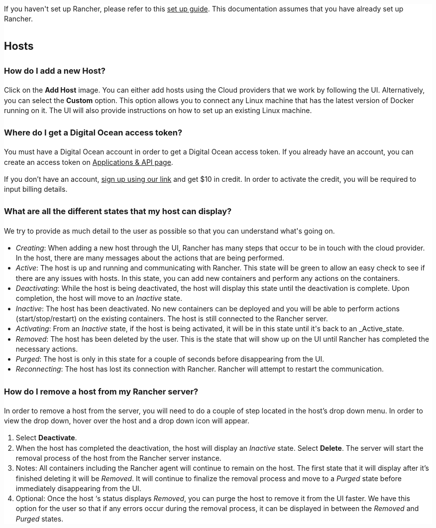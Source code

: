 If you haven't set up Rancher, please refer to this [set up guide](https://github.com/rancherio/rancher/wiki/Cowpoke-1%3A-Getting-Started-with-Rancher). This documentation assumes that you have already set up Rancher.

## Hosts

### How do I add a new Host?
Click on the **Add Host** image.  You can either add hosts using the Cloud providers that we work by following the UI. Alternatively, you can select the **Custom** option. This option allows you to connect any Linux machine that has the latest version of Docker running on it. The UI will also provide instructions on how to set up an existing Linux machine.

### Where do I get a Digital Ocean access token? 
You must have a Digital Ocean account in order to get a Digital Ocean access token.  If you already have an account, you can create an access token on [Applications & API page](https://cloud.digitalocean.com/settings/applications).  

If you don’t have an account, [sign up using our link](https://www.digitalocean.com/?refcode=9a390c23d815) and get $10 in credit. In order to activate the credit, you will be required to input billing details.

### What are all the different states that my host can display?
We try to provide as much detail to the user as possible so that you can understand what's going on.

* _Creating_: When adding a new host through the UI, Rancher has many steps that occur to be in touch with the cloud provider. In the host, there are many messages about the actions that are being performed. 
* _Active_: The host is up and running and communicating with Rancher. This state will be green to allow an easy check to see if there are any issues with hosts. In this state, you can add new containers and perform any actions on the containers. 
* _Deactivating_: While the host is being deactivated, the host will display this state until the deactivation is complete. Upon completion, the host will move to an _Inactive_ state.
* _Inactive_: The host has been deactivated. No new containers can be deployed and you will be able to perform actions (start/stop/restart) on the existing containers. The host is still connected to the Rancher server.
* _Activating_: From an _Inactive_ state, if the host is being activated, it will be in this state until it's back to an _Active_state.
* _Removed_: The host has been deleted by the user. This is the state that will show up on the UI until Rancher has completed the necessary actions. 
* _Purged_: The host is only in this state for a couple of seconds before disappearing from the UI. 
* _Reconnecting_: The host has lost its connection with Rancher. Rancher will attempt to restart the communication.

### How do I remove a host from my Rancher server?
In order to remove a host from the server, you will need to do a couple of step located in the host’s drop down menu. In order to view the drop down, hover over the host and a drop down icon will appear.

1. Select **Deactivate**. 
1. When the host has completed the deactivation, the host will display an _Inactive_ state. Select **Delete**. The server will start the removal process of the host from the Rancher server instance.  
 1. Notes: All containers including the Rancher agent will continue to remain on the host.  The first state that it will display after it’s finished deleting it will be _Removed_. It will continue to finalize the removal process and move to a _Purged_ state before immediately disappearing from the UI. 
1. Optional: Once the host ‘s status displays _Removed_, you can purge the host to remove it from the UI faster.  We have this option for the user so that if any errors occur during the removal process, it can be displayed in between the _Removed_ and _Purged_ states. 
